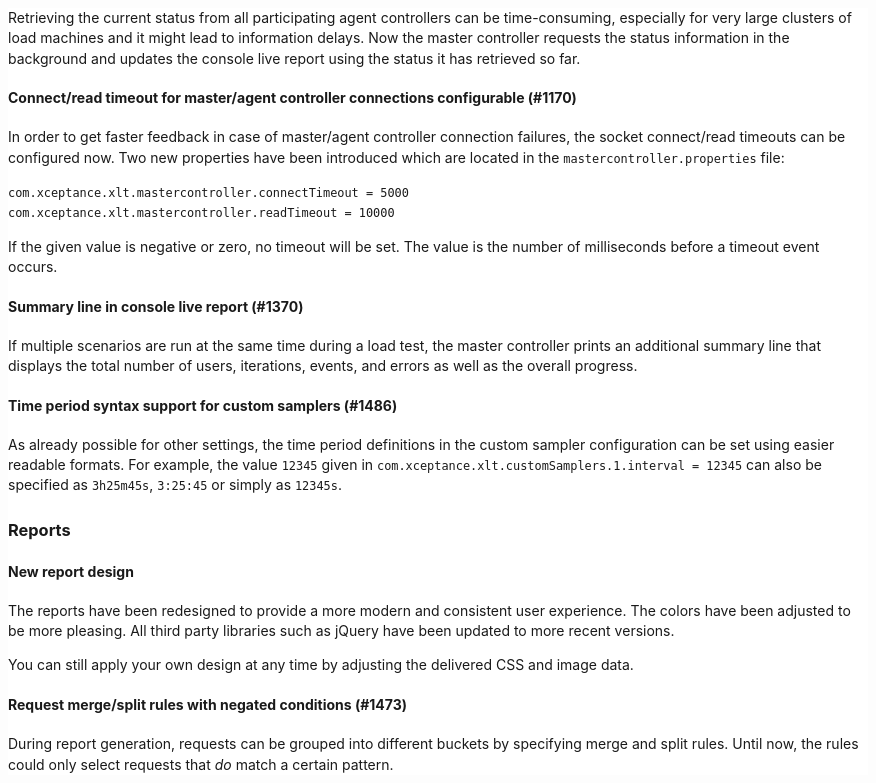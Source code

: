 Retrieving the current status from all participating agent controllers
can be time-consuming, especially for very large clusters of load
machines and it might lead to information delays. Now the master
controller requests the status information in the background and updates
the console live report using the status it has retrieved so far.

#### Connect/read timeout for master/agent controller connections configurable (\#1170)

In order to get faster feedback in case of master/agent controller
connection failures, the socket connect/read timeouts can be configured
now. Two new properties have been introduced which are located in the
`mastercontroller.properties` file:

```bash
com.xceptance.xlt.mastercontroller.connectTimeout = 5000
com.xceptance.xlt.mastercontroller.readTimeout = 10000
```

If the given value is negative or zero, no timeout will be set. The
value is the number of milliseconds before a timeout event occurs.

#### Summary line in console live report (\#1370)

If multiple scenarios are run at the same time during a load test, the
master controller prints an additional summary line that displays the
total number of users, iterations, events, and errors as well as the
overall progress.

#### Time period syntax support for custom samplers (\#1486)

As already possible for other settings, the time period definitions in
the custom sampler configuration can be set using easier readable
formats. For example, the value `12345` given in
`com.xceptance.xlt.customSamplers.1.interval = 12345` can also be
specified as `3h25m45s`, `3:25:45` or simply as `12345s`.

### Reports

#### New report design

The reports have been redesigned to provide a more modern and consistent
user experience. The colors have been adjusted to be more pleasing. All
third party libraries such as jQuery have been updated to more recent
versions.

You can still apply your own design at any time by adjusting the
delivered CSS and image data.

#### Request merge/split rules with negated conditions (\#1473)

During report generation, requests can be grouped into different buckets
by specifying merge and split rules. Until now, the rules could only
select requests that *do* match a certain pattern.
